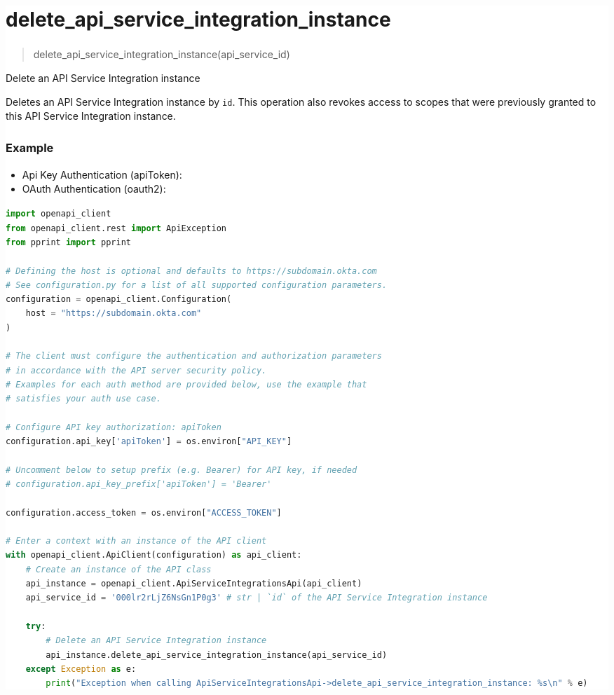 # **delete_api_service_integration_instance**
> delete_api_service_integration_instance(api_service_id)

Delete an API Service Integration instance

Deletes an API Service Integration instance by `id`. This operation also revokes access to scopes that were previously granted to this API Service Integration instance.

### Example

* Api Key Authentication (apiToken):
* OAuth Authentication (oauth2):

```python
import openapi_client
from openapi_client.rest import ApiException
from pprint import pprint

# Defining the host is optional and defaults to https://subdomain.okta.com
# See configuration.py for a list of all supported configuration parameters.
configuration = openapi_client.Configuration(
    host = "https://subdomain.okta.com"
)

# The client must configure the authentication and authorization parameters
# in accordance with the API server security policy.
# Examples for each auth method are provided below, use the example that
# satisfies your auth use case.

# Configure API key authorization: apiToken
configuration.api_key['apiToken'] = os.environ["API_KEY"]

# Uncomment below to setup prefix (e.g. Bearer) for API key, if needed
# configuration.api_key_prefix['apiToken'] = 'Bearer'

configuration.access_token = os.environ["ACCESS_TOKEN"]

# Enter a context with an instance of the API client
with openapi_client.ApiClient(configuration) as api_client:
    # Create an instance of the API class
    api_instance = openapi_client.ApiServiceIntegrationsApi(api_client)
    api_service_id = '000lr2rLjZ6NsGn1P0g3' # str | `id` of the API Service Integration instance

    try:
        # Delete an API Service Integration instance
        api_instance.delete_api_service_integration_instance(api_service_id)
    except Exception as e:
        print("Exception when calling ApiServiceIntegrationsApi->delete_api_service_integration_instance: %s\n" % e)
```

